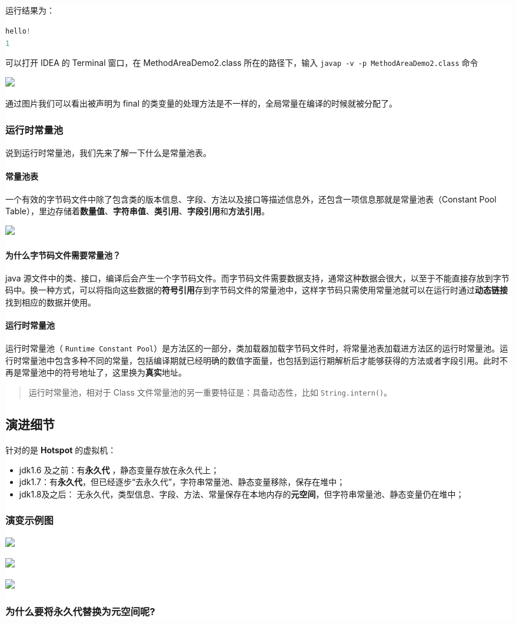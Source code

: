 运行结果为：

```java
hello!
1
```

可以打开 IDEA 的 Terminal 窗口，在 MethodAreaDemo2.class 所在的路径下，输入 `javap -v -p MethodAreaDemo2.class` 命令

![](https://p3-juejin.byteimg.com/tos-cn-i-k3u1fbpfcp/f49d9665959e49bf9d0ffa10e365fe08~tplv-k3u1fbpfcp-zoom-1.image)


通过图片我们可以看出被声明为 final 的类变量的处理方法是不一样的，全局常量在编译的时候就被分配了。

### 运行时常量池

说到运行时常量池，我们先来了解一下什么是常量池表。

#### 常量池表

一个有效的字节码文件中除了包含类的版本信息、字段、方法以及接口等描述信息外，还包含一项信息那就是常量池表（Constant Pool Table），里边存储着**数量值**、**字符串值**、**类引用**、**字段引用**和**方法引用**。

![](https://p3-juejin.byteimg.com/tos-cn-i-k3u1fbpfcp/15654ae18d5b44e999cff046192dce72~tplv-k3u1fbpfcp-zoom-1.image)


#### 为什么字节码文件需要常量池？

java 源文件中的类、接口，编译后会产生一个字节码文件。而字节码文件需要数据支持，通常这种数据会很大，以至于不能直接存放到字节码中。换一种方式，可以将指向这些数据的**符号引用**存到字节码文件的常量池中，这样字节码只需使用常量池就可以在运行时通过**动态链接**找到相应的数据并使用。

#### 运行时常量池

运行时常量池（ `Runtime Constant Pool`）是方法区的一部分，类加载器加载字节码文件时，将常量池表加载进方法区的运行时常量池。运行时常量池中包含多种不同的常量，包括编译期就已经明确的数值字面量，也包括到运行期解析后才能够获得的方法或者字段引用。此时不再是常量池中的符号地址了，这里换为**真实**地址。

> 运行时常量池，相对于 Class 文件常量池的另一重要特征是：具备动态性，比如 `String.intern()`。

## 演进细节

针对的是 **Hotspot** 的虚拟机：

- jdk1.6 及之前：有**永久代** ，静态变量存放在永久代上；
- jdk1.7：有**永久代**，但已经逐步“去永久代”，字符串常量池、静态变量移除，保存在堆中；
- jdk1.8及之后： 无永久代，类型信息、字段、方法、常量保存在本地内存的**元空间**，但字符串常量池、静态变量仍在堆中；

### 演变示例图
![](https://p3-juejin.byteimg.com/tos-cn-i-k3u1fbpfcp/bcf5de4bcd274c7b89084808dbad8d8f~tplv-k3u1fbpfcp-zoom-1.image)

![](https://p3-juejin.byteimg.com/tos-cn-i-k3u1fbpfcp/53fec06fd16b465f98949f4ab130398c~tplv-k3u1fbpfcp-zoom-1.image)

![](https://p3-juejin.byteimg.com/tos-cn-i-k3u1fbpfcp/53543513dbd041dca1568337c08d99df~tplv-k3u1fbpfcp-zoom-1.image)



### 为什么要将永久代替换为元空间呢?
